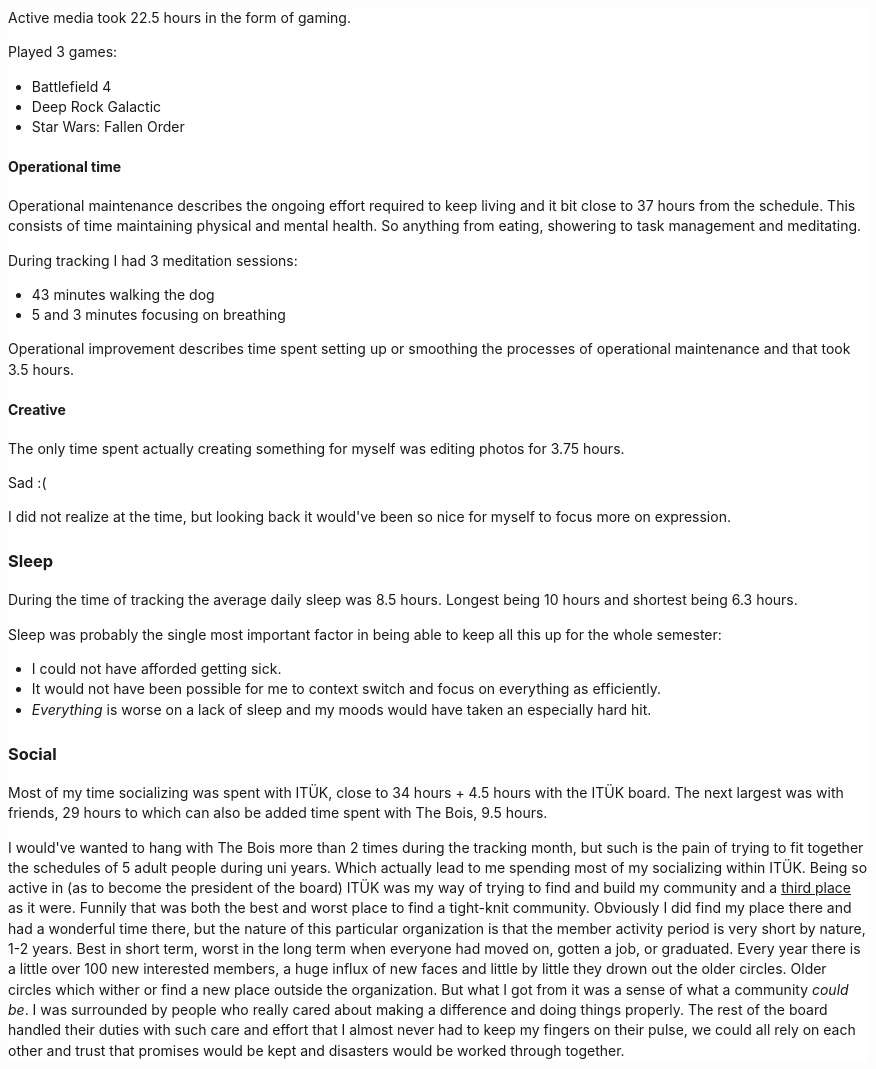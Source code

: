 Active media took 22.5 hours in the form of gaming.

Played 3 games:

- Battlefield 4
- Deep Rock Galactic
- Star Wars: Fallen Order

#### Operational time

Operational maintenance describes the ongoing effort required to keep living and it bit close to 37 hours from the schedule. This consists of time maintaining physical and mental health. So anything from eating, showering to task management and meditating.

During tracking I had 3 meditation sessions:

- 43 minutes walking the dog
- 5 and 3 minutes focusing on breathing

Operational improvement describes time spent setting up or smoothing the processes of operational maintenance and that took 3.5 hours.

#### Creative

The only time spent actually creating something for myself was editing photos for 3.75 hours.

Sad :(

I did not realize at the time, but looking back it would've been so nice for myself to focus more on expression.

### Sleep

During the time of tracking the average daily sleep was 8.5 hours. Longest being 10 hours and shortest being 6.3 hours.

Sleep was probably the single most important factor in being able to keep all this up for the whole semester:

- I could not have afforded getting sick.
- It would not have been possible for me to context switch and focus on everything as efficiently.
- *Everything* is worse on a lack of sleep and my moods would have taken an especially hard hit.

### Social

Most of my time socializing was spent with ITÜK, close to 34 hours + 4.5 hours with the ITÜK board. The next largest was with friends, 29 hours to which can also be added time spent with The Bois, 9.5 hours.

I would've wanted to hang with The Bois more than 2 times during the tracking month, but such is the pain of trying to fit together the schedules of 5 adult people during uni years. Which actually lead to me spending most of my socializing within ITÜK. Being so active in (as to become the president of the board) ITÜK was my way of trying to find and build my community and a [third place](https://en.wikipedia.org/wiki/Third_place) as it were. Funnily that was both the best and worst place to find a tight-knit community. Obviously I did find my place there and had a wonderful time there, but the nature of this particular organization is that the member activity period is very short by nature, 1-2 years. Best in short term, worst in the long term when everyone had moved on, gotten a job, or graduated. Every year there is a little over 100 new interested members, a huge influx of new faces and little by little they drown out the older circles. Older circles which wither or find a new place outside the organization. But what I got from it was a sense of what a community *could be*. I was surrounded by people who really cared about making a difference and doing things properly. The rest of the board handled their duties with such care and effort that I almost never had to keep my fingers on their pulse, we could all rely on each other and trust that promises would be kept and disasters would be worked through together.

